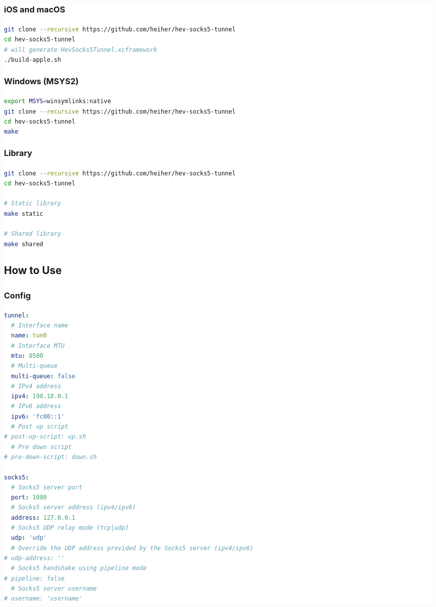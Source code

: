 ### iOS and macOS

```bash
git clone --recursive https://github.com/heiher/hev-socks5-tunnel
cd hev-socks5-tunnel
# will generate HevSocks5Tunnel.xcframework
./build-apple.sh
```

### Windows (MSYS2)
```bash
export MSYS=winsymlinks:native
git clone --recursive https://github.com/heiher/hev-socks5-tunnel
cd hev-socks5-tunnel
make
```

### Library

```bash
git clone --recursive https://github.com/heiher/hev-socks5-tunnel
cd hev-socks5-tunnel

# Static library
make static

# Shared library
make shared
```

## How to Use

### Config

```yaml
tunnel:
  # Interface name
  name: tun0
  # Interface MTU
  mtu: 8500
  # Multi-queue
  multi-queue: false
  # IPv4 address
  ipv4: 198.18.0.1
  # IPv6 address
  ipv6: 'fc00::1'
  # Post up script
# post-up-script: up.sh
  # Pre down script
# pre-down-script: down.sh

socks5:
  # Socks5 server port
  port: 1080
  # Socks5 server address (ipv4/ipv6)
  address: 127.0.0.1
  # Socks5 UDP relay mode (tcp|udp)
  udp: 'udp'
  # Override the UDP address provided by the Socks5 server (ipv4/ipv6)
# udp-address: ''
  # Socks5 handshake using pipeline mode
# pipeline: false
  # Socks5 server username
# username: 'username'
```